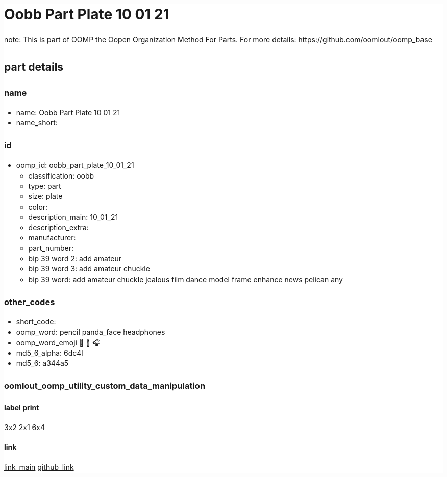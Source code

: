 # Oobb Part Plate 10 01 21  

note: This is part of OOMP the Oopen Organization Method For Parts. For more details: https://github.com/oomlout/oomp_base

##  part details





### name
* name: Oobb Part Plate 10 01 21
* name_short: 
### id
* oomp_id: oobb_part_plate_10_01_21
  * classification: oobb
  * type: part
  * size: plate
  * color: 
  * description_main: 10_01_21
  * description_extra: 
  * manufacturer: 
  * part_number: 
  * bip 39 word 2: add amateur
  * bip 39 word 3: add amateur chuckle
  * bip 39 word: add amateur chuckle jealous film dance model frame enhance news pelican any

### other_codes
* short_code: 
* oomp_word: pencil panda_face headphones
* oomp_word_emoji :pencil: :panda_face: :headphones:
* md5_6_alpha: 6dc4l
* md5_6: a344a5






### oomlout_oomp_utility_custom_data_manipulation
#### label print
[3x2](http://192.168.1.245:1112/?label=oomp%206dc4l)
[2x1](http://192.168.1.242:1112/?label=oomp%206dc4l)
[6x4](http://192.168.1.55:1112/?label=oomp%206dc4l)    

#### link

[link_main](https://github.com/oomlout/oomlout_oomp_current_version_messy/tree/main/parts/oobb_part_plate_10_01_21) [github_link](https://github.com/oomlout/oomlout_oomp_part_src/tree/main/parts/oobb_part_plate_10_01_21)                             
